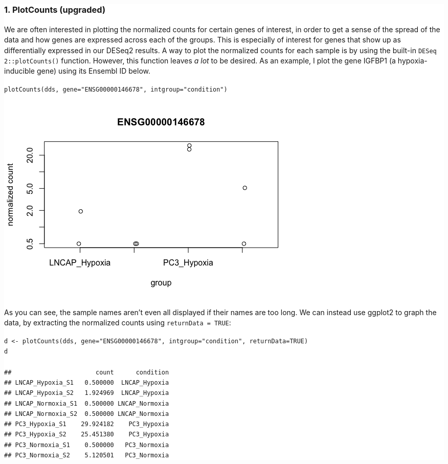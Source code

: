 ### 1. PlotCounts (upgraded)

We are often interested in plotting the normalized counts for certain
genes of interest, in order to get a sense of the spread of the data and
how genes are expressed across each of the groups. This is especially of
interest for genes that show up as differentially expressed in our
DESeq2 results. A way to plot the normalized counts for each sample is
by using the built-in `DESeq2::plotCounts()` function. However, this
function leaves *a lot* to be desired. As an example, I plot the gene
IGFBP1 (a hypoxia-inducible gene) using its Ensembl ID below.

    plotCounts(dds, gene="ENSG00000146678", intgroup="condition")

![](images/figure-gfm/default-plot-counts-baseR-1.png)

As you can see, the sample names aren’t even all displayed if their
names are too long. We can instead use ggplot2 to graph the data, by
extracting the normalized counts using `returnData = TRUE`:

    d <- plotCounts(dds, gene="ENSG00000146678", intgroup="condition", returnData=TRUE)
    d

    ##                       count      condition
    ## LNCAP_Hypoxia_S1   0.500000  LNCAP_Hypoxia
    ## LNCAP_Hypoxia_S2   1.924969  LNCAP_Hypoxia
    ## LNCAP_Normoxia_S1  0.500000 LNCAP_Normoxia
    ## LNCAP_Normoxia_S2  0.500000 LNCAP_Normoxia
    ## PC3_Hypoxia_S1    29.924182    PC3_Hypoxia
    ## PC3_Hypoxia_S2    25.451380    PC3_Hypoxia
    ## PC3_Normoxia_S1    0.500000   PC3_Normoxia
    ## PC3_Normoxia_S2    5.120501   PC3_Normoxia
